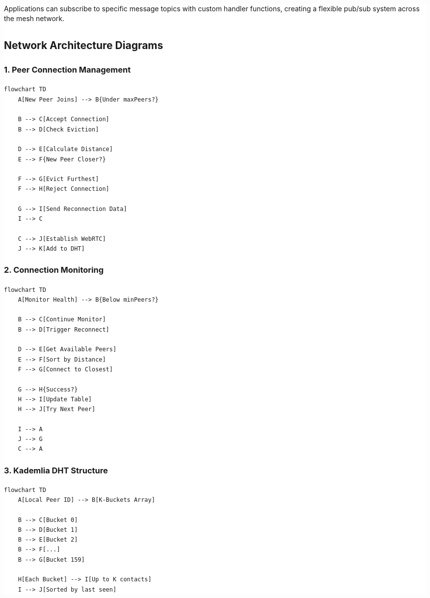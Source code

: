 Applications can subscribe to specific message topics with custom handler functions, creating a flexible pub/sub system across the mesh network.

## Network Architecture Diagrams

### 1. Peer Connection Management

```mermaid
flowchart TD
    A[New Peer Joins] --> B{Under maxPeers?}
    
    B --> C[Accept Connection]
    B --> D[Check Eviction]
    
    D --> E[Calculate Distance]
    E --> F{New Peer Closer?}
    
    F --> G[Evict Furthest]
    F --> H[Reject Connection]
    
    G --> I[Send Reconnection Data]
    I --> C
    
    C --> J[Establish WebRTC]
    J --> K[Add to DHT]
```

### 2. Connection Monitoring

```mermaid
flowchart TD
    A[Monitor Health] --> B{Below minPeers?}
    
    B --> C[Continue Monitor]
    B --> D[Trigger Reconnect]
    
    D --> E[Get Available Peers]
    E --> F[Sort by Distance]
    F --> G[Connect to Closest]
    
    G --> H{Success?}
    H --> I[Update Table]
    H --> J[Try Next Peer]
    
    I --> A
    J --> G
    C --> A
```

### 3. Kademlia DHT Structure

```mermaid
flowchart TD
    A[Local Peer ID] --> B[K-Buckets Array]
    
    B --> C[Bucket 0]
    B --> D[Bucket 1]
    B --> E[Bucket 2]
    B --> F[...]
    B --> G[Bucket 159]
    
    H[Each Bucket] --> I[Up to K contacts]
    I --> J[Sorted by last seen]
```
